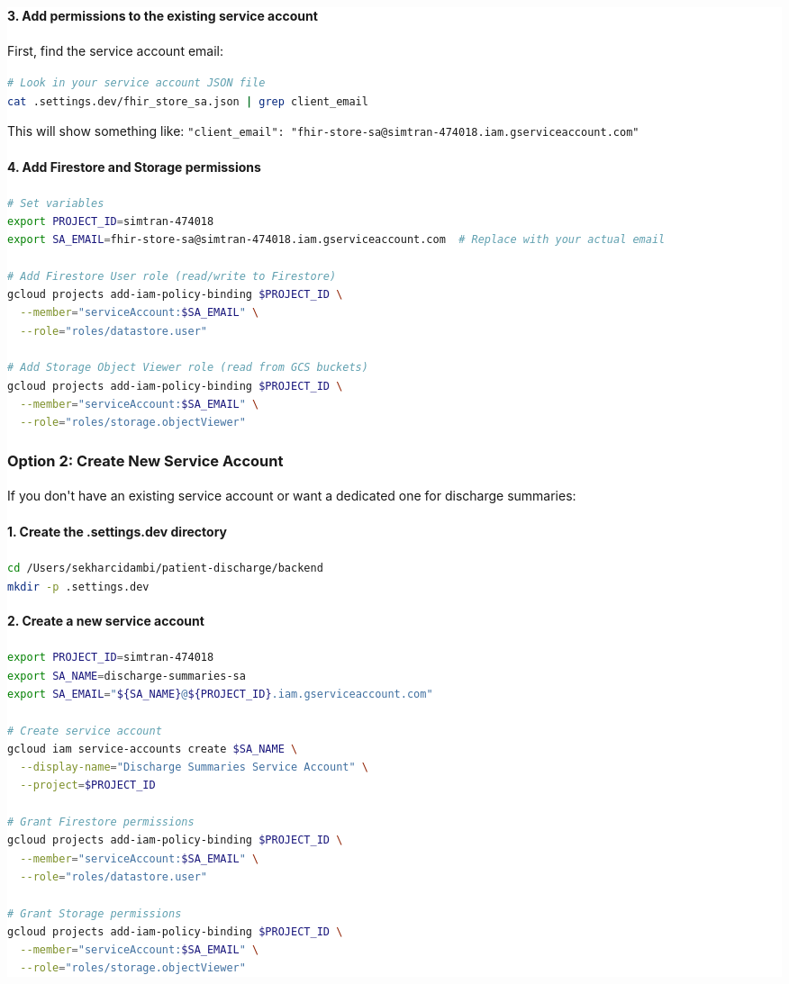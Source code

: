 #### 3. Add permissions to the existing service account

First, find the service account email:
```bash
# Look in your service account JSON file
cat .settings.dev/fhir_store_sa.json | grep client_email
```

This will show something like: `"client_email": "fhir-store-sa@simtran-474018.iam.gserviceaccount.com"`

#### 4. Add Firestore and Storage permissions

```bash
# Set variables
export PROJECT_ID=simtran-474018
export SA_EMAIL=fhir-store-sa@simtran-474018.iam.gserviceaccount.com  # Replace with your actual email

# Add Firestore User role (read/write to Firestore)
gcloud projects add-iam-policy-binding $PROJECT_ID \
  --member="serviceAccount:$SA_EMAIL" \
  --role="roles/datastore.user"

# Add Storage Object Viewer role (read from GCS buckets)
gcloud projects add-iam-policy-binding $PROJECT_ID \
  --member="serviceAccount:$SA_EMAIL" \
  --role="roles/storage.objectViewer"
```

### Option 2: Create New Service Account

If you don't have an existing service account or want a dedicated one for discharge summaries:

#### 1. Create the .settings.dev directory

```bash
cd /Users/sekharcidambi/patient-discharge/backend
mkdir -p .settings.dev
```

#### 2. Create a new service account

```bash
export PROJECT_ID=simtran-474018
export SA_NAME=discharge-summaries-sa
export SA_EMAIL="${SA_NAME}@${PROJECT_ID}.iam.gserviceaccount.com"

# Create service account
gcloud iam service-accounts create $SA_NAME \
  --display-name="Discharge Summaries Service Account" \
  --project=$PROJECT_ID

# Grant Firestore permissions
gcloud projects add-iam-policy-binding $PROJECT_ID \
  --member="serviceAccount:$SA_EMAIL" \
  --role="roles/datastore.user"

# Grant Storage permissions
gcloud projects add-iam-policy-binding $PROJECT_ID \
  --member="serviceAccount:$SA_EMAIL" \
  --role="roles/storage.objectViewer"
```
